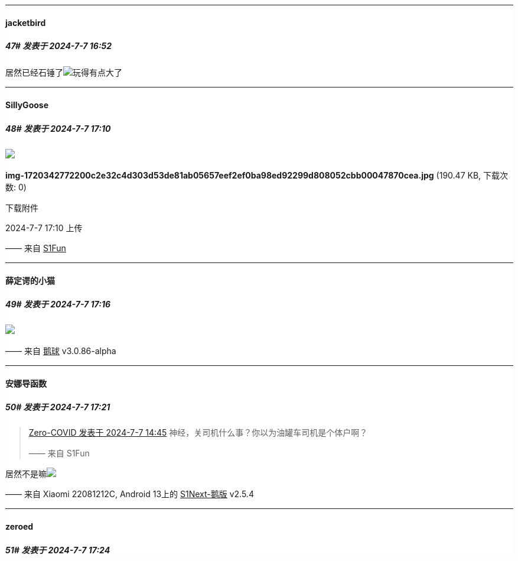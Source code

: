 
*****

####  jacketbird  
##### 47#       发表于 2024-7-7 16:52

居然已经石锤了<img src="https://static.saraba1st.com/image/smiley/face2017/125.png" referrerpolicy="no-referrer">玩得有点大了


*****

####  SillyGoose  
##### 48#       发表于 2024-7-7 17:10

<img src="https://img.saraba1st.com/forum/202407/07/171049smnfgh4sp6pw4wmb.jpg" referrerpolicy="no-referrer">

<strong>img-1720342772200c2e32c4d303d53de81ab05657eef2ef0ba98ed92299d808052cbb00047870cea.jpg</strong> (190.47 KB, 下载次数: 0)

下载附件

2024-7-7 17:10 上传

—— 来自 [S1Fun](https://s1fun.koalcat.com)


*****

####  薛定谔的小猫  
##### 49#       发表于 2024-7-7 17:16

<img src="https://static.saraba1st.com/image/smiley/face2017/003.png" referrerpolicy="no-referrer">

—— 来自 [鹅球](https://www.pgyer.com/xfPejhuq) v3.0.86-alpha


*****

####  安娜导函数  
##### 50#       发表于 2024-7-7 17:21

<blockquote><a href="httphttps://bbs.saraba1st.com/2b/forum.php?mod=redirect&amp;goto=findpost&amp;pid=65510604&amp;ptid=2190489" target="_blank">Zero-COVID 发表于 2024-7-7 14:45</a>
神经，关司机什么事？你以为油罐车司机是个体户啊？

—— 来自 S1Fun</blockquote>
居然不是嘛<img src="https://static.saraba1st.com/image/smiley/face2017/049.png" referrerpolicy="no-referrer">

—— 来自 Xiaomi 22081212C, Android 13上的 [S1Next-鹅版](https://github.com/ykrank/S1-Next/releases) v2.5.4


*****

####  zeroed  
##### 51#       发表于 2024-7-7 17:24
